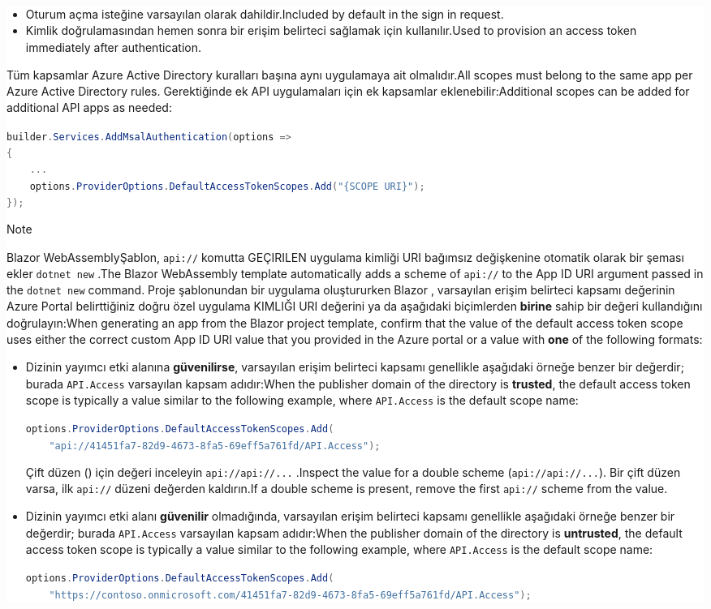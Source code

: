 * <span data-ttu-id="bfab6-257">Oturum açma isteğine varsayılan olarak dahildir.</span><span class="sxs-lookup"><span data-stu-id="bfab6-257">Included by default in the sign in request.</span></span>
* <span data-ttu-id="bfab6-258">Kimlik doğrulamasından hemen sonra bir erişim belirteci sağlamak için kullanılır.</span><span class="sxs-lookup"><span data-stu-id="bfab6-258">Used to provision an access token immediately after authentication.</span></span>

<span data-ttu-id="bfab6-259">Tüm kapsamlar Azure Active Directory kuralları başına aynı uygulamaya ait olmalıdır.</span><span class="sxs-lookup"><span data-stu-id="bfab6-259">All scopes must belong to the same app per Azure Active Directory rules.</span></span> <span data-ttu-id="bfab6-260">Gerektiğinde ek API uygulamaları için ek kapsamlar eklenebilir:</span><span class="sxs-lookup"><span data-stu-id="bfab6-260">Additional scopes can be added for additional API apps as needed:</span></span>

```csharp
builder.Services.AddMsalAuthentication(options =>
{
    ...
    options.ProviderOptions.DefaultAccessTokenScopes.Add("{SCOPE URI}");
});
```

> [!NOTE]
> <span data-ttu-id="bfab6-261">Blazor WebAssemblyŞablon, `api://` komutta GEÇIRILEN uygulama kimliği URI bağımsız değişkenine otomatik olarak bir şeması ekler `dotnet new` .</span><span class="sxs-lookup"><span data-stu-id="bfab6-261">The Blazor WebAssembly template automatically adds a scheme of `api://` to the App ID URI argument passed in the `dotnet new` command.</span></span> <span data-ttu-id="bfab6-262">Proje şablonundan bir uygulama oluştururken Blazor , varsayılan erişim belirteci kapsamı değerinin Azure Portal belirttiğiniz doğru özel uygulama KIMLIĞI URI değerini ya da aşağıdaki biçimlerden **birine** sahip bir değeri kullandığını doğrulayın:</span><span class="sxs-lookup"><span data-stu-id="bfab6-262">When generating an app from the Blazor project template, confirm that the value of the default access token scope uses either the correct custom App ID URI value that you provided in the Azure portal or a value with **one** of the following formats:</span></span>
>
> * <span data-ttu-id="bfab6-263">Dizinin yayımcı etki alanına **güvenilirse**, varsayılan erişim belirteci kapsamı genellikle aşağıdaki örneğe benzer bir değerdir; burada `API.Access` varsayılan kapsam adıdır:</span><span class="sxs-lookup"><span data-stu-id="bfab6-263">When the publisher domain of the directory is **trusted**, the default access token scope is typically a value similar to the following example, where `API.Access` is the default scope name:</span></span>
>
>   ```csharp
>   options.ProviderOptions.DefaultAccessTokenScopes.Add(
>       "api://41451fa7-82d9-4673-8fa5-69eff5a761fd/API.Access");
>   ```
>
>   <span data-ttu-id="bfab6-264">Çift düzen () için değeri inceleyin `api://api://...` .</span><span class="sxs-lookup"><span data-stu-id="bfab6-264">Inspect the value for a double scheme (`api://api://...`).</span></span> <span data-ttu-id="bfab6-265">Bir çift düzen varsa, ilk `api://` düzeni değerden kaldırın.</span><span class="sxs-lookup"><span data-stu-id="bfab6-265">If a double scheme is present, remove the first `api://` scheme from the value.</span></span>
>
> * <span data-ttu-id="bfab6-266">Dizinin yayımcı etki alanı **güvenilir** olmadığında, varsayılan erişim belirteci kapsamı genellikle aşağıdaki örneğe benzer bir değerdir; burada `API.Access` varsayılan kapsam adıdır:</span><span class="sxs-lookup"><span data-stu-id="bfab6-266">When the publisher domain of the directory is **untrusted**, the default access token scope is typically a value similar to the following example, where `API.Access` is the default scope name:</span></span>
>
>   ```csharp
>   options.ProviderOptions.DefaultAccessTokenScopes.Add(
>       "https://contoso.onmicrosoft.com/41451fa7-82d9-4673-8fa5-69eff5a761fd/API.Access");
>   ```
>